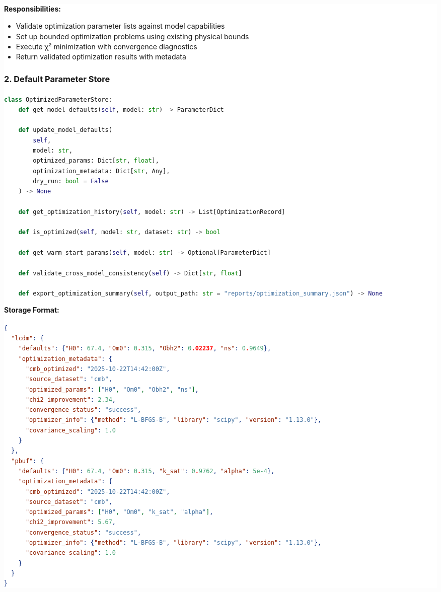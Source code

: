 **Responsibilities:**
- Validate optimization parameter lists against model capabilities
- Set up bounded optimization problems using existing physical bounds
- Execute χ² minimization with convergence diagnostics
- Return validated optimization results with metadata

### 2. Default Parameter Store

```python
class OptimizedParameterStore:
    def get_model_defaults(self, model: str) -> ParameterDict
    
    def update_model_defaults(
        self, 
        model: str, 
        optimized_params: Dict[str, float],
        optimization_metadata: Dict[str, Any],
        dry_run: bool = False
    ) -> None
    
    def get_optimization_history(self, model: str) -> List[OptimizationRecord]
    
    def is_optimized(self, model: str, dataset: str) -> bool
    
    def get_warm_start_params(self, model: str) -> Optional[ParameterDict]
    
    def validate_cross_model_consistency(self) -> Dict[str, float]
    
    def export_optimization_summary(self, output_path: str = "reports/optimization_summary.json") -> None
```

**Storage Format:**
```json
{
  "lcdm": {
    "defaults": {"H0": 67.4, "Om0": 0.315, "Obh2": 0.02237, "ns": 0.9649},
    "optimization_metadata": {
      "cmb_optimized": "2025-10-22T14:42:00Z",
      "source_dataset": "cmb",
      "optimized_params": ["H0", "Om0", "Obh2", "ns"],
      "chi2_improvement": 2.34,
      "convergence_status": "success",
      "optimizer_info": {"method": "L-BFGS-B", "library": "scipy", "version": "1.13.0"},
      "covariance_scaling": 1.0
    }
  },
  "pbuf": {
    "defaults": {"H0": 67.4, "Om0": 0.315, "k_sat": 0.9762, "alpha": 5e-4},
    "optimization_metadata": {
      "cmb_optimized": "2025-10-22T14:42:00Z",
      "source_dataset": "cmb", 
      "optimized_params": ["H0", "Om0", "k_sat", "alpha"],
      "chi2_improvement": 5.67,
      "convergence_status": "success",
      "optimizer_info": {"method": "L-BFGS-B", "library": "scipy", "version": "1.13.0"},
      "covariance_scaling": 1.0
    }
  }
}
```

